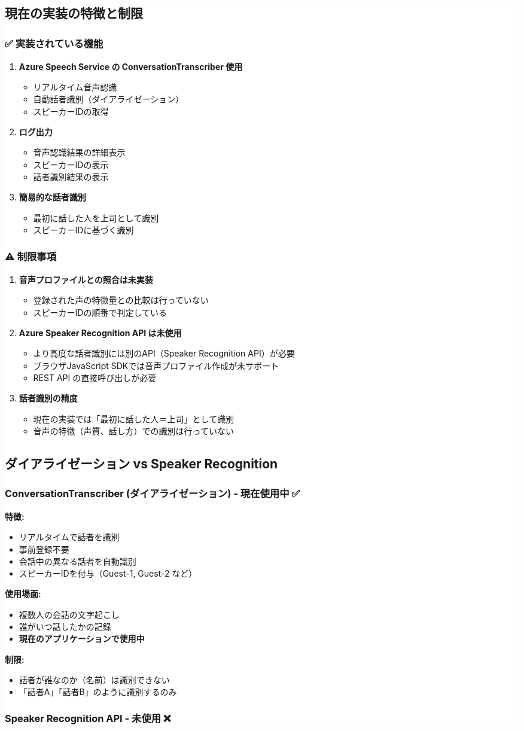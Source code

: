 ## 現在の実装の特徴と制限

### ✅ 実装されている機能

1. **Azure Speech Service の ConversationTranscriber 使用**
   - リアルタイム音声認識
   - 自動話者識別（ダイアライゼーション）
   - スピーカーIDの取得

2. **ログ出力**
   - 音声認識結果の詳細表示
   - スピーカーIDの表示
   - 話者識別結果の表示

3. **簡易的な話者識別**
   - 最初に話した人を上司として識別
   - スピーカーIDに基づく識別

### ⚠️ 制限事項

1. **音声プロファイルとの照合は未実装**
   - 登録された声の特徴量との比較は行っていない
   - スピーカーIDの順番で判定している

2. **Azure Speaker Recognition API は未使用**
   - より高度な話者識別には別のAPI（Speaker Recognition API）が必要
   - ブラウザJavaScript SDKでは音声プロファイル作成が未サポート
   - REST API の直接呼び出しが必要

3. **話者識別の精度**
   - 現在の実装では「最初に話した人＝上司」として識別
   - 音声の特徴（声質、話し方）での識別は行っていない

## ダイアライゼーション vs Speaker Recognition

### ConversationTranscriber (ダイアライゼーション) - 現在使用中 ✅

**特徴:**
- リアルタイムで話者を識別
- 事前登録不要
- 会話中の異なる話者を自動識別
- スピーカーIDを付与（Guest-1, Guest-2 など）

**使用場面:**
- 複数人の会話の文字起こし
- 誰がいつ話したかの記録
- **現在のアプリケーションで使用中**

**制限:**
- 話者が誰なのか（名前）は識別できない
- 「話者A」「話者B」のように識別するのみ

### Speaker Recognition API - 未使用 ❌
